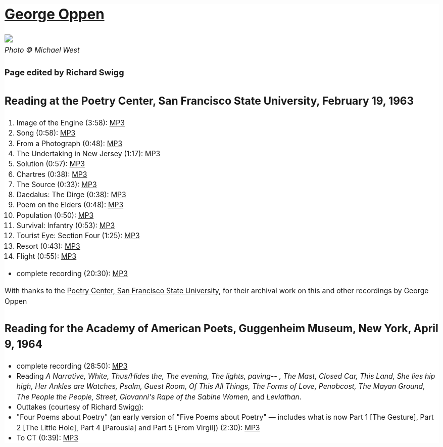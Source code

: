 [George Oppen](http://epc.buffalo.edu/authors/oppen/index.html)
===============================================================

![](http://epc.buffalo.edu/authors/oppen/images/oppen_1_55.jpg)  
*Photo © Michael West*

  

### Page edited by Richard Swigg


Reading at the Poetry Center, San Francisco State University, February 19, 1963
-------------------------------------------------------------------------------

1.  Image of the Engine (3:58): [MP3](http://media.sas.upenn.edu/Pennsound/authors/Oppen/SFSU/Oppen-George_01_The-Image-of-the-Engine_SFSU_2-19-63.mp3)
2.  Song (0:58): [MP3](http://media.sas.upenn.edu/Pennsound/authors/Oppen/SFSU/Oppen-George_02_Song_SFSU_2-19-63.mp3)
3.  From a Photograph (0:48): [MP3](http://media.sas.upenn.edu/Pennsound/authors/Oppen/SFSU/Oppen-George_03_From-a-Photograph_SFSU_2-19-63.mp3)
4.  The Undertaking in New Jersey (1:17): [MP3](http://media.sas.upenn.edu/Pennsound/authors/Oppen/SFSU/Oppen-George_04_Undertaking-in-New-Jersey_SFSU_2-19-63.mp3)
5.  Solution (0:57): [MP3](http://media.sas.upenn.edu/Pennsound/authors/Oppen/SFSU/Oppen-George_05_Solution_SFSU_2-19-63.mp3)
6.  Chartres (0:38): [MP3](http://media.sas.upenn.edu/Pennsound/authors/Oppen/SFSU/Oppen-George_06_Chartre_SFSU_2-19-63.mp3)
7.  The Source (0:33): [MP3](http://media.sas.upenn.edu/Pennsound/authors/Oppen/SFSU/Oppen-George_07_The-Source_SFSU_2-19-63.mp3)
8.  Daedalus: The Dirge (0:38): [MP3](http://media.sas.upenn.edu/Pennsound/authors/Oppen/SFSU/Oppen-George_08_Daedalus-the-Dirge_SFSU_2-19-63.mp3)
9.  Poem on the Elders (0:48): [MP3](http://media.sas.upenn.edu/Pennsound/authors/Oppen/SFSU/Oppen-George_09_Poem-on-the-Elders_SFSU_2-19-63.mp3)
10. Population (0:50): [MP3](http://media.sas.upenn.edu/Pennsound/authors/Oppen/SFSU/Oppen-George_10_Population_SFSU_2-19-63.mp3)
11. Survival: Infantry (0:53): [MP3](http://media.sas.upenn.edu/Pennsound/authors/Oppen/SFSU/Oppen-George_11_Survival-Infantry_SFSU_2-19-63%20(2).mp3)
12. Tourist Eye: Section Four (1:25): [MP3](http://media.sas.upenn.edu/Pennsound/authors/Oppen/SFSU/Oppen-George_12_Tourist-Eye-4th-Section_SFSU_2-19-63.mp3)
13. Resort (0:43): [MP3](http://media.sas.upenn.edu/Pennsound/authors/Oppen/SFSU/Oppen-George_13_Resort_SFSU_2-19-63.mp3)
14. Flight (0:55): [MP3](http://media.sas.upenn.edu/Pennsound/authors/Oppen/SFSU/Oppen-George_14_Flight_SFSU_2-19-63.mp3)

-   complete recording (20:30): [MP3](http://media.sas.upenn.edu/Pennsound/authors/Oppen/SFSU/Oppen-George_Complete-Reading_SFSU_2-19-63.mp3)

With thanks to the [Poetry Center, San Francisco State University](http://www.sfsu.edu/~poetry/), for their archival work on this and other recordings by George Oppen


Reading for the Academy of American Poets, Guggenheim Museum, New York, April 9, 1964
-------------------------------------------------------------------------------------

-   complete recording (28:50): [MP3](http://media.sas.upenn.edu/pennsound/authors/Oppen/Oppen-George_Complete-Recording_Academy-of-American-Poets_Guggenheim-Museum-New-York_04-09-64.mp3)
-   Reading *A Narrative, White, Thus/Hides the, The evening, The lights, paving-- , The Mast, Closed Car, This Land, She lies hip high, Her Ankles are Watches, Psalm, Guest Room, Of This All Things, The Forms of Love, Penobcost, The Mayan Ground, The People the People, Street, Giovanni's Rape of the Sabine Women,* and *Leviathan*.
-   Outtakes (courtesy of Richard Swigg):
-   "Four Poems about Poetry" (an early version of "Five Poems about Poetry" — includes what is now Part 1 \[The Gesture\], Part 2 \[The Little Hole\],
    Part 4 \[Parousia\] and Part 5 \[From Virgil\]) (2:30): [MP3](http://media.sas.upenn.edu/pennsound/authors/Oppen/Guggenheim-Museum/Oppen-George_Four-Poems-About-Poetry_Academy-of-American-Poets_Guggenheim-Museum-New-York_04-09-64.mp3)
-   To CT (0:39): [MP3](http://media.sas.upenn.edu/pennsound/authors/Oppen/Guggenheim-Museum/Oppen-George_To-CT_Academy-of-American-Poets_Guggenheim-Museum-New-York_04-09-64.mp3)
